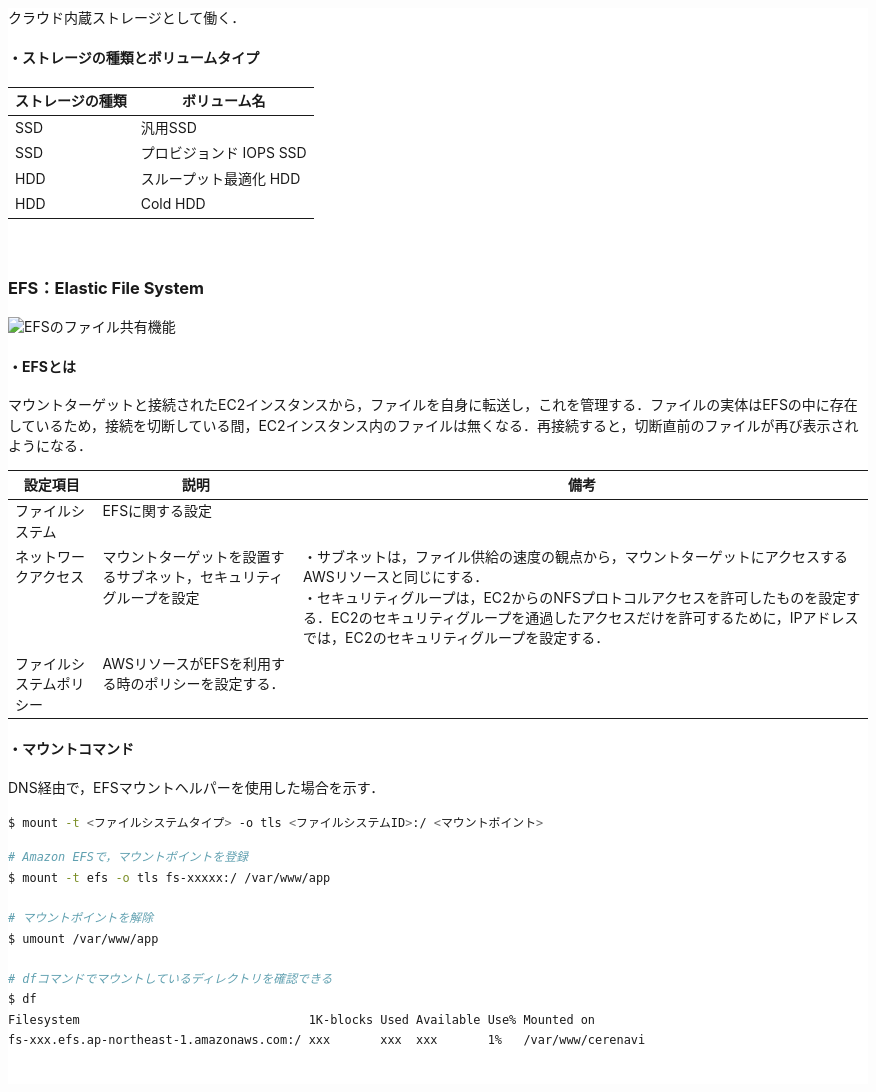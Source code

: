 クラウド内蔵ストレージとして働く．

#### ・ストレージの種類とボリュームタイプ

| ストレージの種類 | ボリューム名            |
| ---------------- | ----------------------- |
| SSD              | 汎用SSD                 |
| SSD              | プロビジョンド IOPS SSD |
| HDD              | スループット最適化 HDD  |
| HDD              | Cold HDD                |

<br>

### EFS：Elastic File System

![EFSのファイル共有機能](https://raw.githubusercontent.com/Hiroki-IT/tech-notebook/master/images/EFSのファイル共有機能.png)

#### ・EFSとは

マウントターゲットと接続されたEC2インスタンスから，ファイルを自身に転送し，これを管理する．ファイルの実体はEFSの中に存在しているため，接続を切断している間，EC2インスタンス内のファイルは無くなる．再接続すると，切断直前のファイルが再び表示されようになる．

| 設定項目                 | 説明                                                         | 備考                                                         |
| ------------------------ | ------------------------------------------------------------ | ------------------------------------------------------------ |
| ファイルシステム         | EFSに関する設定                                              |                                                              |
| ネットワークアクセス     | マウントターゲットを設置するサブネット，セキュリティグループを設定 | ・サブネットは，ファイル供給の速度の観点から，マウントターゲットにアクセスするAWSリソースと同じにする．<br>・セキュリティグループは，EC2からのNFSプロトコルアクセスを許可したものを設定する．EC2のセキュリティグループを通過したアクセスだけを許可するために，IPアドレスでは，EC2のセキュリティグループを設定する． |
| ファイルシステムポリシー | AWSリソースがEFSを利用する時のポリシーを設定する．           |                                                              |

#### ・マウントコマンド

DNS経由で，EFSマウントヘルパーを使用した場合を示す．

```bash
$ mount -t <ファイルシステムタイプ> -o tls <ファイルシステムID>:/ <マウントポイント>
```

```bash
# Amazon EFSで，マウントポイントを登録
$ mount -t efs -o tls fs-xxxxx:/ /var/www/app

# マウントポイントを解除
$ umount /var/www/app

# dfコマンドでマウントしているディレクトリを確認できる
$ df
Filesystem                                1K-blocks Used Available Use% Mounted on
fs-xxx.efs.ap-northeast-1.amazonaws.com:/ xxx       xxx  xxx       1%   /var/www/cerenavi
```

<br>
